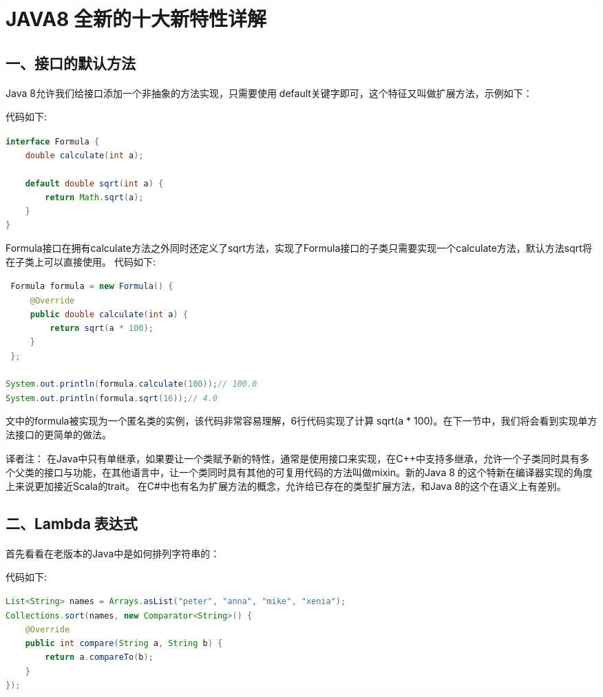 # JAVA8 全新的十大新特性详解

## 一、接口的默认方法



Java 8允许我们给接口添加一个非抽象的方法实现，只需要使用 default关键字即可，这个特征又叫做扩展方法，示例如下：

代码如下:

```java
interface Formula {
    double calculate(int a);

    default double sqrt(int a) {
        return Math.sqrt(a);
    }
}
```

Formula接口在拥有calculate方法之外同时还定义了sqrt方法，实现了Formula接口的子类只需要实现一个calculate方法，默认方法sqrt将在子类上可以直接使用。
代码如下:

```java
 Formula formula = new Formula() {
     @Override
     public double calculate(int a) {
         return sqrt(a * 100);
     }
 };

System.out.println(formula.calculate(100));// 100.0
System.out.println(formula.sqrt(16));// 4.0

```

文中的formula被实现为一个匿名类的实例，该代码非常容易理解，6行代码实现了计算 sqrt(a * 100)。在下一节中，我们将会看到实现单方法接口的更简单的做法。

译者注： 在Java中只有单继承，如果要让一个类赋予新的特性，通常是使用接口来实现，在C++中支持多继承，允许一个子类同时具有多个父类的接口与功能，在其他语言中，让一个类同时具有其他的可复用代码的方法叫做mixin。新的Java 8 的这个特新在编译器实现的角度上来说更加接近Scala的trait。 在C#中也有名为扩展方法的概念，允许给已存在的类型扩展方法，和Java 8的这个在语义上有差别。



## 二、Lambda 表达式

首先看看在老版本的Java中是如何排列字符串的：

代码如下:

```java
List<String> names = Arrays.asList("peter", "anna", "mike", "xenia");
Collections.sort(names, new Comparator<String>() {
    @Override
    public int compare(String a, String b) {
        return a.compareTo(b);
    }
});
```
